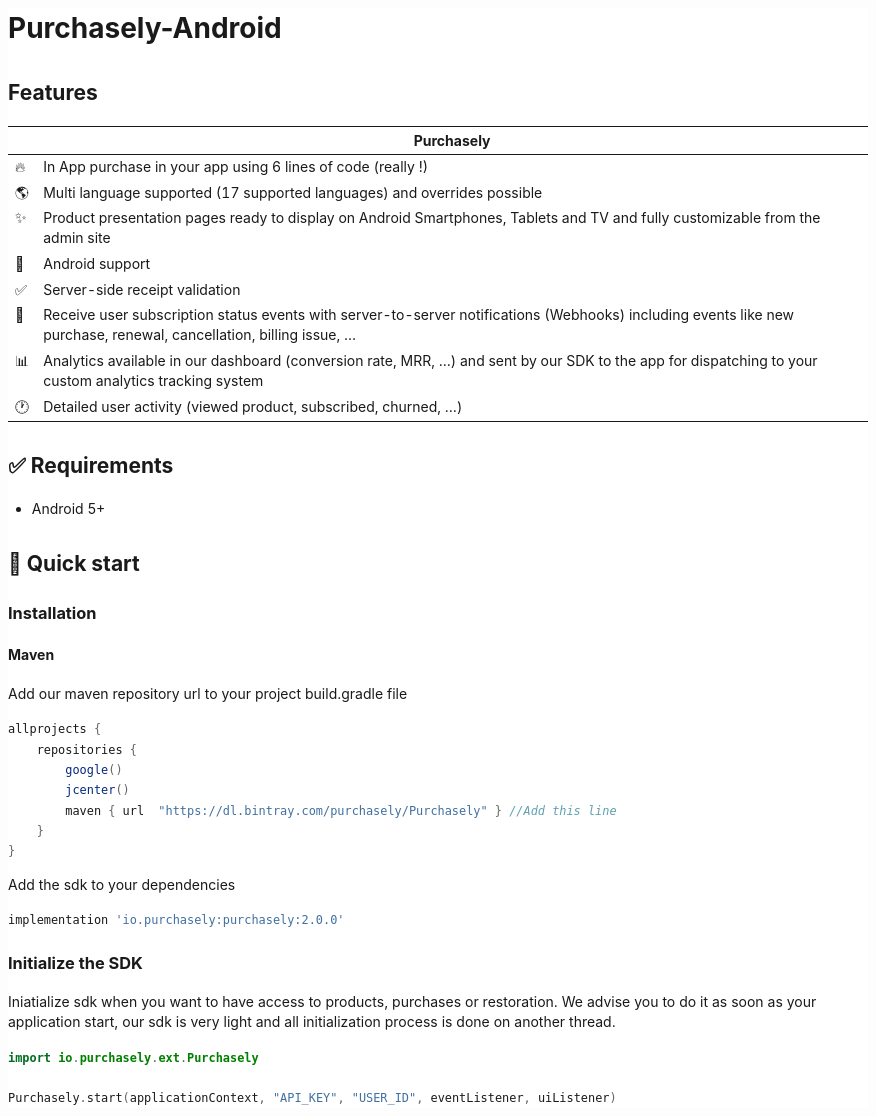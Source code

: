 # Purchasely-Android

## Features

|   | Purchasely |
| --- | --- |
🔥 | In App purchase in your app using 6 lines of code (really !)
🌎 | Multi language supported (17 supported languages) and overrides possible 
✨ | Product presentation pages ready to display on Android Smartphones, Tablets and TV and fully customizable from the admin site
📱 | Android support
✅ | Server-side receipt validation
🔔 | Receive user subscription status events with server-to-server notifications (Webhooks) including events like new purchase, renewal, cancellation, billing issue, …
📊 | Analytics available in our dashboard (conversion rate, MRR, …) and sent by our SDK to the app for dispatching to your custom analytics tracking system
🕐 | Detailed user activity (viewed product, subscribed, churned, …)

## ✅ Requirements

- Android 5+

## 🏁 Quick start

### Installation

#### Maven

Add our maven repository url to your project build.gradle file
```groovy
allprojects {
    repositories {
        google()
        jcenter()
        maven { url  "https://dl.bintray.com/purchasely/Purchasely" } //Add this line
    }
}
```

Add the sdk to your dependencies
```groovy
implementation 'io.purchasely:purchasely:2.0.0'
```

### Initialize the SDK

Iniatialize sdk when you want to have access to products, purchases or restoration. We advise you to do it as soon as your application start, our sdk is very light and all initialization process is done on another thread.

```kotlin
import io.purchasely.ext.Purchasely

Purchasely.start(applicationContext, "API_KEY", "USER_ID", eventListener, uiListener)
```
